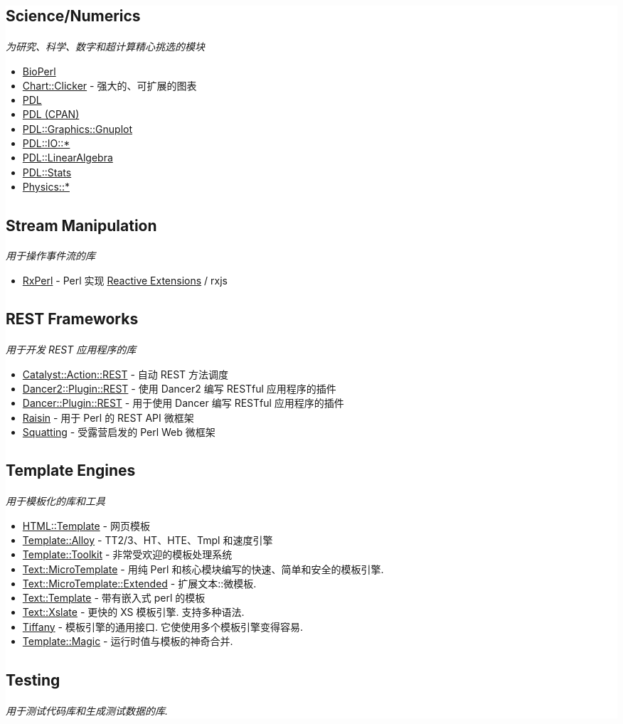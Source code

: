 ## Science/Numerics
*为研究、科学、数字和超计算精心挑选的模块*

* [BioPerl](https://metacpan.org/pod/BioPerl)
* [Chart::Clicker](https://metacpan.org/pod/Chart::Clicker) - 强大的、可扩展的图表
* [PDL](http://pdl.perl.org/)
* [PDL (CPAN)](https://metacpan.org/pod/PDL)
* [PDL::Graphics::Gnuplot](https://metacpan.org/pod/PDL::Graphics::Gnuplot)
* [PDL::IO::*](https://metacpan.org/search?q=PDL%3A%3AIO&size=20)
* [PDL::LinearAlgebra](https://metacpan.org/pod/PDL::LinearAlgebra)
* [PDL::Stats](https://metacpan.org/pod/PDL::Stats)
* [Physics::*](https://metacpan.org/search?q=physics%3A%3A&size=20)

## Stream Manipulation

*用于操作事件流的库*

* [RxPerl](https://metacpan.org/pod/RxPerl) - Perl 实现 [Reactive Extensions](http://reactivex.io) / rxjs

## REST Frameworks

*用于开发 REST 应用程序的库*

* [Catalyst::Action::REST](https://metacpan.org/pod/Catalyst::Action::REST) - 自动 REST 方法调度
* [Dancer2::Plugin::REST](https://metacpan.org/pod/Dancer2::Plugin::REST) - 使用 Dancer2 编写 RESTful 应用程序的插件
* [Dancer::Plugin::REST](https://metacpan.org/pod/Dancer::Plugin::REST) - 用于使用 Dancer 编写 RESTful 应用程序的插件
* [Raisin](https://metacpan.org/pod/Raisin) - 用于 Perl 的 REST API 微框架
* [Squatting](https://metacpan.org/pod/Squatting) - 受露营启发的 Perl Web 微框架

## Template Engines

*用于模板化的库和工具*

* [HTML::Template](https://metacpan.org/pod/HTML::Template) - 网页模板
* [Template::Alloy](https://metacpan.org/pod/Template::Alloy) - TT2/3、HT、HTE、Tmpl 和速度引擎
* [Template::Toolkit](https://metacpan.org/pod/Template::Toolkit) - 非常受欢迎的模板处理系统
* [Text::MicroTemplate](https://metacpan.org/pod/Text::MicroTemplate) - 用纯 Perl 和核心模块编写的快速、简单和安全的模板引擎.
* [Text::MicroTemplate::Extended](https://metacpan.org/pod/Text::MicroTemplate::Extended) - 扩展文本::微模板.
* [Text::Template](https://metacpan.org/pod/Text::Template) - 带有嵌入式 perl 的模板
* [Text::Xslate](https://metacpan.org/pod/Text::Xslate)  - 更快的 XS 模板引擎. 支持多种语法.
* [Tiffany](https://metacpan.org/pod/Tiffany)  - 模板引擎的通用接口. 它使使用多个模板引擎变得容易.
* [Template::Magic](https://metacpan.org/pod/Template::Magic) - 运行时值与模板的神奇合并.

## Testing

*用于测试代码库和生成测试数据的库.*
